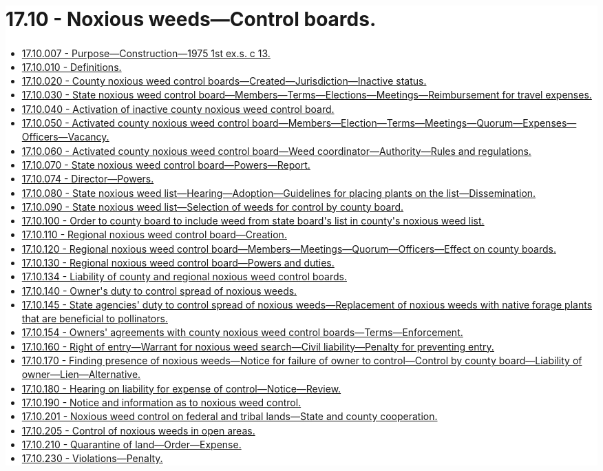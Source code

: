 # 17.10 - Noxious weeds—Control boards.
* [17.10.007 - Purpose—Construction—1975 1st ex.s. c 13.](#1710007---purposeconstruction1975-1st-exs-c-13)
* [17.10.010 - Definitions.](#1710010---definitions)
* [17.10.020 - County noxious weed control boards—Created—Jurisdiction—Inactive status.](#1710020---county-noxious-weed-control-boardscreatedjurisdictioninactive-status)
* [17.10.030 - State noxious weed control board—Members—Terms—Elections—Meetings—Reimbursement for travel expenses.](#1710030---state-noxious-weed-control-boardmemberstermselectionsmeetingsreimbursement-for-travel-expenses)
* [17.10.040 - Activation of inactive county noxious weed control board.](#1710040---activation-of-inactive-county-noxious-weed-control-board)
* [17.10.050 - Activated county noxious weed control board—Members—Election—Terms—Meetings—Quorum—Expenses—Officers—Vacancy.](#1710050---activated-county-noxious-weed-control-boardmemberselectiontermsmeetingsquorumexpensesofficersvacancy)
* [17.10.060 - Activated county noxious weed control board—Weed coordinator—Authority—Rules and regulations.](#1710060---activated-county-noxious-weed-control-boardweed-coordinatorauthorityrules-and-regulations)
* [17.10.070 - State noxious weed control board—Powers—Report.](#1710070---state-noxious-weed-control-boardpowersreport)
* [17.10.074 - Director—Powers.](#1710074---directorpowers)
* [17.10.080 - State noxious weed list—Hearing—Adoption—Guidelines for placing plants on the list—Dissemination.](#1710080---state-noxious-weed-listhearingadoptionguidelines-for-placing-plants-on-the-listdissemination)
* [17.10.090 - State noxious weed list—Selection of weeds for control by county board.](#1710090---state-noxious-weed-listselection-of-weeds-for-control-by-county-board)
* [17.10.100 - Order to county board to include weed from state board's list in county's noxious weed list.](#1710100---order-to-county-board-to-include-weed-from-state-boards-list-in-countys-noxious-weed-list)
* [17.10.110 - Regional noxious weed control board—Creation.](#1710110---regional-noxious-weed-control-boardcreation)
* [17.10.120 - Regional noxious weed control board—Members—Meetings—Quorum—Officers—Effect on county boards.](#1710120---regional-noxious-weed-control-boardmembersmeetingsquorumofficerseffect-on-county-boards)
* [17.10.130 - Regional noxious weed control board—Powers and duties.](#1710130---regional-noxious-weed-control-boardpowers-and-duties)
* [17.10.134 - Liability of county and regional noxious weed control boards.](#1710134---liability-of-county-and-regional-noxious-weed-control-boards)
* [17.10.140 - Owner's duty to control spread of noxious weeds.](#1710140---owners-duty-to-control-spread-of-noxious-weeds)
* [17.10.145 - State agencies' duty to control spread of noxious weeds—Replacement of noxious weeds with native forage plants that are beneficial to pollinators.](#1710145---state-agencies-duty-to-control-spread-of-noxious-weedsreplacement-of-noxious-weeds-with-native-forage-plants-that-are-beneficial-to-pollinators)
* [17.10.154 - Owners' agreements with county noxious weed control boards—Terms—Enforcement.](#1710154---owners-agreements-with-county-noxious-weed-control-boardstermsenforcement)
* [17.10.160 - Right of entry—Warrant for noxious weed search—Civil liability—Penalty for preventing entry.](#1710160---right-of-entrywarrant-for-noxious-weed-searchcivil-liabilitypenalty-for-preventing-entry)
* [17.10.170 - Finding presence of noxious weeds—Notice for failure of owner to control—Control by county board—Liability of owner—Lien—Alternative.](#1710170---finding-presence-of-noxious-weedsnotice-for-failure-of-owner-to-controlcontrol-by-county-boardliability-of-ownerlienalternative)
* [17.10.180 - Hearing on liability for expense of control—Notice—Review.](#1710180---hearing-on-liability-for-expense-of-controlnoticereview)
* [17.10.190 - Notice and information as to noxious weed control.](#1710190---notice-and-information-as-to-noxious-weed-control)
* [17.10.201 - Noxious weed control on federal and tribal lands—State and county cooperation.](#1710201---noxious-weed-control-on-federal-and-tribal-landsstate-and-county-cooperation)
* [17.10.205 - Control of noxious weeds in open areas.](#1710205---control-of-noxious-weeds-in-open-areas)
* [17.10.210 - Quarantine of land—Order—Expense.](#1710210---quarantine-of-landorderexpense)
* [17.10.230 - Violations—Penalty.](#1710230---violationspenalty)